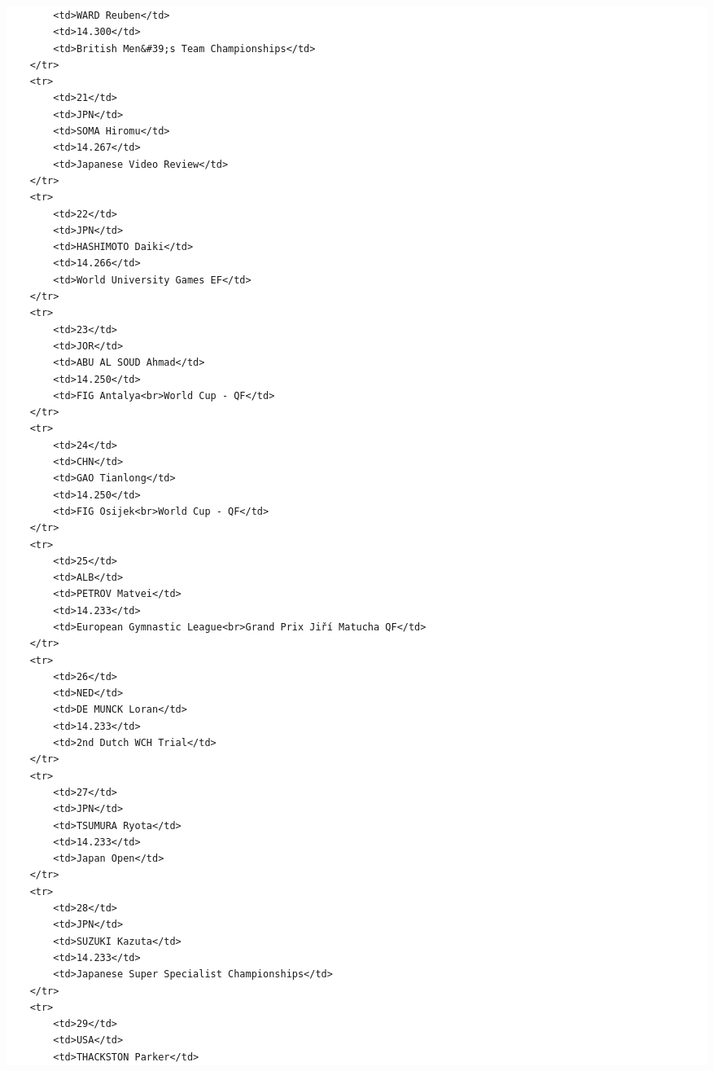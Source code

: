             <td>WARD Reuben</td>
            <td>14.300</td>
            <td>British Men&#39;s Team Championships</td>
        </tr>
        <tr>
            <td>21</td>
            <td>JPN</td>
            <td>SOMA Hiromu</td>
            <td>14.267</td>
            <td>Japanese Video Review</td>
        </tr>
        <tr>
            <td>22</td>
            <td>JPN</td>
            <td>HASHIMOTO Daiki</td>
            <td>14.266</td>
            <td>World University Games EF</td>
        </tr>
        <tr>
            <td>23</td>
            <td>JOR</td>
            <td>ABU AL SOUD Ahmad</td>
            <td>14.250</td>
            <td>FIG Antalya<br>World Cup - QF</td>
        </tr>
        <tr>
            <td>24</td>
            <td>CHN</td>
            <td>GAO Tianlong</td>
            <td>14.250</td>
            <td>FIG Osijek<br>World Cup - QF</td>
        </tr>
        <tr>
            <td>25</td>
            <td>ALB</td>
            <td>PETROV Matvei</td>
            <td>14.233</td>
            <td>European Gymnastic League<br>Grand Prix Jiří Matucha QF</td>
        </tr>
        <tr>
            <td>26</td>
            <td>NED</td>
            <td>DE MUNCK Loran</td>
            <td>14.233</td>
            <td>2nd Dutch WCH Trial</td>
        </tr>
        <tr>
            <td>27</td>
            <td>JPN</td>
            <td>TSUMURA Ryota</td>
            <td>14.233</td>
            <td>Japan Open</td>
        </tr>
        <tr>
            <td>28</td>
            <td>JPN</td>
            <td>SUZUKI Kazuta</td>
            <td>14.233</td>
            <td>Japanese Super Specialist Championships</td>
        </tr>
        <tr>
            <td>29</td>
            <td>USA</td>
            <td>THACKSTON Parker</td>